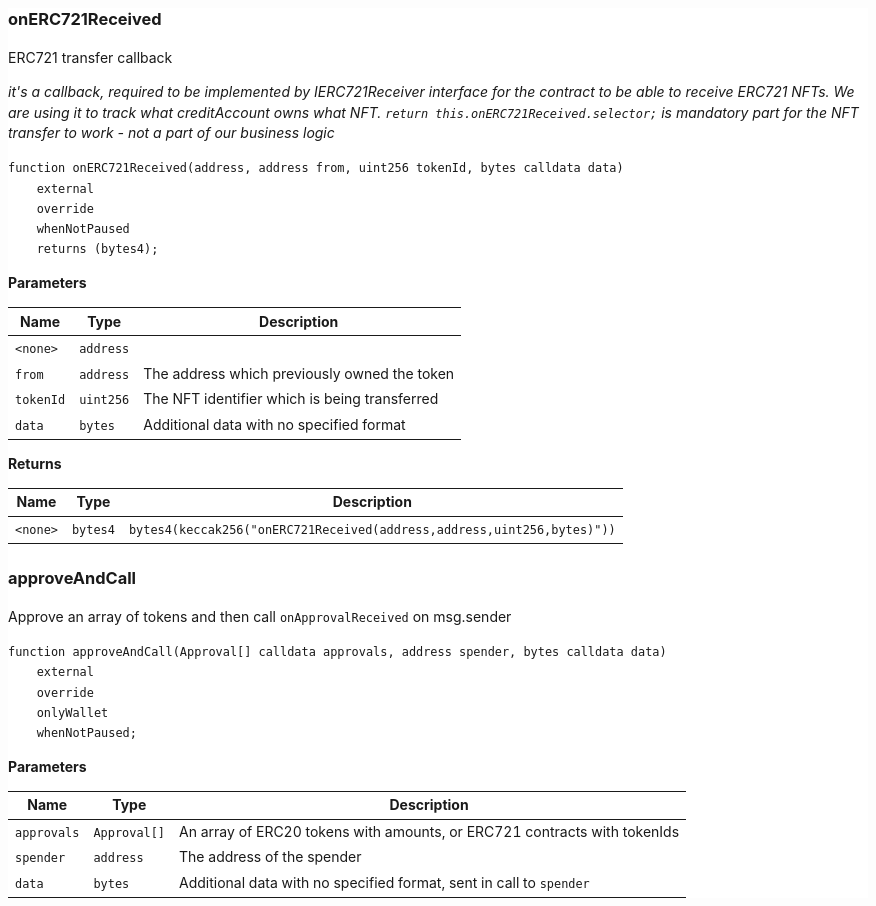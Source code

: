
### onERC721Received

ERC721 transfer callback

*it's a callback, required to be implemented by IERC721Receiver interface for the
contract to be able to receive ERC721 NFTs.
We are using it to track what creditAccount owns what NFT.
`return this.onERC721Received.selector;` is mandatory part for the NFT transfer to work -
not a part of our business logic*


```solidity
function onERC721Received(address, address from, uint256 tokenId, bytes calldata data)
    external
    override
    whenNotPaused
    returns (bytes4);
```
**Parameters**

|Name|Type|Description|
|----|----|-----------|
|`<none>`|`address`||
|`from`|`address`|The address which previously owned the token|
|`tokenId`|`uint256`|The NFT identifier which is being transferred|
|`data`|`bytes`|Additional data with no specified format|

**Returns**

|Name|Type|Description|
|----|----|-----------|
|`<none>`|`bytes4`|`bytes4(keccak256("onERC721Received(address,address,uint256,bytes)"))`|


### approveAndCall

Approve an array of tokens and then call `onApprovalReceived` on msg.sender


```solidity
function approveAndCall(Approval[] calldata approvals, address spender, bytes calldata data)
    external
    override
    onlyWallet
    whenNotPaused;
```
**Parameters**

|Name|Type|Description|
|----|----|-----------|
|`approvals`|`Approval[]`|An array of ERC20 tokens with amounts, or ERC721 contracts with tokenIds|
|`spender`|`address`|The address of the spender|
|`data`|`bytes`|Additional data with no specified format, sent in call to `spender`|
